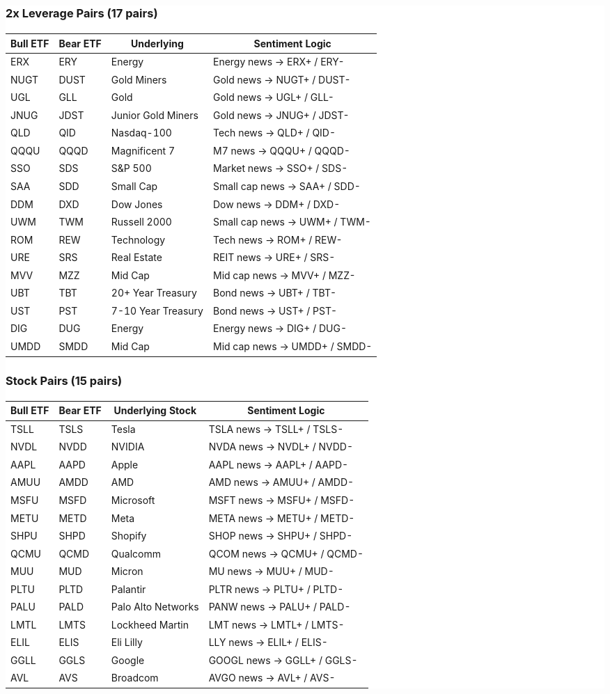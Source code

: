 ### **2x Leverage Pairs (17 pairs)**
| Bull ETF | Bear ETF | Underlying | Sentiment Logic |
|----------|----------|------------|-----------------|
| ERX | ERY | Energy | Energy news → ERX+ / ERY- |
| NUGT | DUST | Gold Miners | Gold news → NUGT+ / DUST- |
| UGL | GLL | Gold | Gold news → UGL+ / GLL- |
| JNUG | JDST | Junior Gold Miners | Gold news → JNUG+ / JDST- |
| QLD | QID | Nasdaq-100 | Tech news → QLD+ / QID- |
| QQQU | QQQD | Magnificent 7 | M7 news → QQQU+ / QQQD- |
| SSO | SDS | S&P 500 | Market news → SSO+ / SDS- |
| SAA | SDD | Small Cap | Small cap news → SAA+ / SDD- |
| DDM | DXD | Dow Jones | Dow news → DDM+ / DXD- |
| UWM | TWM | Russell 2000 | Small cap news → UWM+ / TWM- |
| ROM | REW | Technology | Tech news → ROM+ / REW- |
| URE | SRS | Real Estate | REIT news → URE+ / SRS- |
| MVV | MZZ | Mid Cap | Mid cap news → MVV+ / MZZ- |
| UBT | TBT | 20+ Year Treasury | Bond news → UBT+ / TBT- |
| UST | PST | 7-10 Year Treasury | Bond news → UST+ / PST- |
| DIG | DUG | Energy | Energy news → DIG+ / DUG- |
| UMDD | SMDD | Mid Cap | Mid cap news → UMDD+ / SMDD- |

### **Stock Pairs (15 pairs)**
| Bull ETF | Bear ETF | Underlying Stock | Sentiment Logic |
|----------|----------|------------------|-----------------|
| TSLL | TSLS | Tesla | TSLA news → TSLL+ / TSLS- |
| NVDL | NVDD | NVIDIA | NVDA news → NVDL+ / NVDD- |
| AAPL | AAPD | Apple | AAPL news → AAPL+ / AAPD- |
| AMUU | AMDD | AMD | AMD news → AMUU+ / AMDD- |
| MSFU | MSFD | Microsoft | MSFT news → MSFU+ / MSFD- |
| METU | METD | Meta | META news → METU+ / METD- |
| SHPU | SHPD | Shopify | SHOP news → SHPU+ / SHPD- |
| QCMU | QCMD | Qualcomm | QCOM news → QCMU+ / QCMD- |
| MUU | MUD | Micron | MU news → MUU+ / MUD- |
| PLTU | PLTD | Palantir | PLTR news → PLTU+ / PLTD- |
| PALU | PALD | Palo Alto Networks | PANW news → PALU+ / PALD- |
| LMTL | LMTS | Lockheed Martin | LMT news → LMTL+ / LMTS- |
| ELIL | ELIS | Eli Lilly | LLY news → ELIL+ / ELIS- |
| GGLL | GGLS | Google | GOOGL news → GGLL+ / GGLS- |
| AVL | AVS | Broadcom | AVGO news → AVL+ / AVS- |
